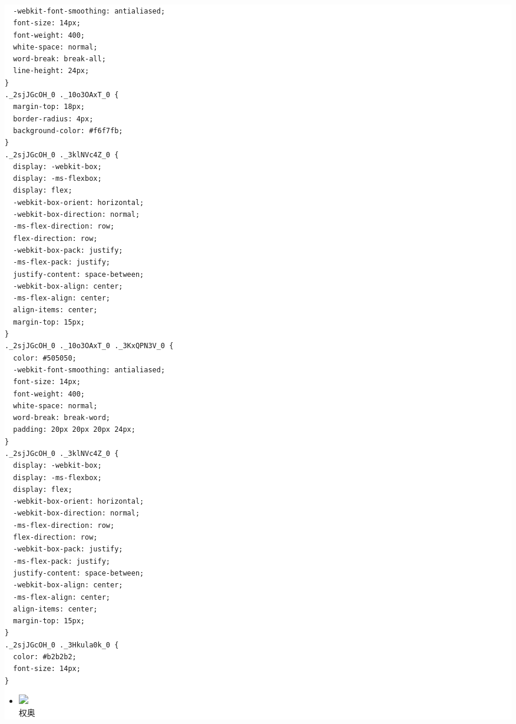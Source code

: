       -webkit-font-smoothing: antialiased;
      font-size: 14px;
      font-weight: 400;
      white-space: normal;
      word-break: break-all;
      line-height: 24px;
    }
    ._2sjJGcOH_0 ._10o3OAxT_0 {
      margin-top: 18px;
      border-radius: 4px;
      background-color: #f6f7fb;
    }
    ._2sjJGcOH_0 ._3klNVc4Z_0 {
      display: -webkit-box;
      display: -ms-flexbox;
      display: flex;
      -webkit-box-orient: horizontal;
      -webkit-box-direction: normal;
      -ms-flex-direction: row;
      flex-direction: row;
      -webkit-box-pack: justify;
      -ms-flex-pack: justify;
      justify-content: space-between;
      -webkit-box-align: center;
      -ms-flex-align: center;
      align-items: center;
      margin-top: 15px;
    }
    ._2sjJGcOH_0 ._10o3OAxT_0 ._3KxQPN3V_0 {
      color: #505050;
      -webkit-font-smoothing: antialiased;
      font-size: 14px;
      font-weight: 400;
      white-space: normal;
      word-break: break-word;
      padding: 20px 20px 20px 24px;
    }
    ._2sjJGcOH_0 ._3klNVc4Z_0 {
      display: -webkit-box;
      display: -ms-flexbox;
      display: flex;
      -webkit-box-orient: horizontal;
      -webkit-box-direction: normal;
      -ms-flex-direction: row;
      flex-direction: row;
      -webkit-box-pack: justify;
      -ms-flex-pack: justify;
      justify-content: space-between;
      -webkit-box-align: center;
      -ms-flex-align: center;
      align-items: center;
      margin-top: 15px;
    }
    ._2sjJGcOH_0 ._3Hkula0k_0 {
      color: #b2b2b2;
      font-size: 14px;
    }
</style><ul><li>
<div class="_2sjJGcOH_0"><img src="https://static001.geekbang.org/account/avatar/00/0f/ae/8c/125954e0.jpg"
  class="_3FLYR4bF_0">
<div class="_36ChpWj4_0">
  <div class="_2zFoi7sd_0"><span>权奥</span>
  </div>